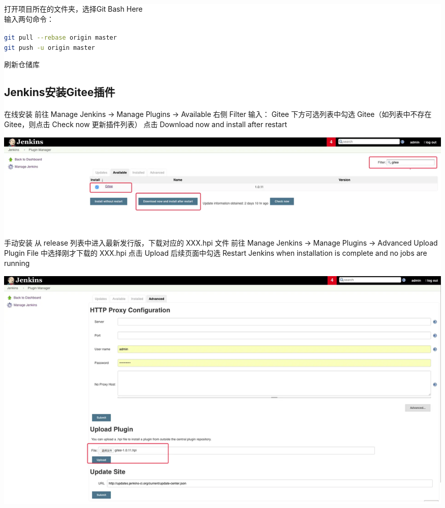 打开项目所在的文件夹，选择Git Bash Here   
输入两句命令：

``` bash
git pull --rebase origin master 
git push -u origin master
```

刷新仓储库

## Jenkins安装Gitee插件

在线安装
前往 Manage Jenkins -> Manage Plugins -> Available
右侧 Filter 输入： Gitee
下方可选列表中勾选 Gitee（如列表中不存在 Gitee，则点击 Check now 更新插件列表）
点击 Download now and install after restart

![Alt text](/images/jenkins/01/jenkins001_0016.png)   

手动安装
从 release 列表中进入最新发行版，下载对应的 XXX.hpi 文件
前往 Manage Jenkins -> Manage Plugins -> Advanced
Upload Plugin File 中选择刚才下载的 XXX.hpi 点击 Upload
后续页面中勾选 Restart Jenkins when installation is complete and no jobs are running  


![Alt text](/images/jenkins/01/jenkins001_0017.png)   
